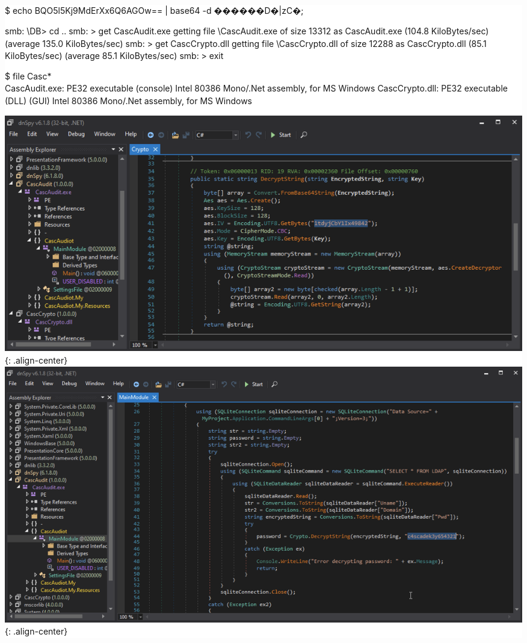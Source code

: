 
$ echo BQO5l5Kj9MdErXx6Q6AGOw== | base64 -d
������D�|zC�;

smb: \DB\> cd ..
smb: \> get CascAudit.exe
getting file \CascAudit.exe of size 13312 as CascAudit.exe (104.8 KiloBytes/sec) (average 135.0 KiloBytes/sec)
smb: \> get CascCrypto.dll
getting file \CascCrypto.dll of size 12288 as CascCrypto.dll (85.1 KiloBytes/sec) (average 85.1 KiloBytes/sec)
smb: \> exit

                                                                                                                                                                                
$ file Casc*                     
CascAudit.exe:  PE32 executable (console) Intel 80386 Mono/.Net assembly, for MS Windows
CascCrypto.dll: PE32 executable (DLL) (GUI) Intel 80386 Mono/.Net assembly, for MS Windows



![image-center](/images/htb/htb_cascade_dnspy_01.png){: .align-center}
![image-center](/images/htb/htb_cascade_dnspy_02.png){: .align-center}
